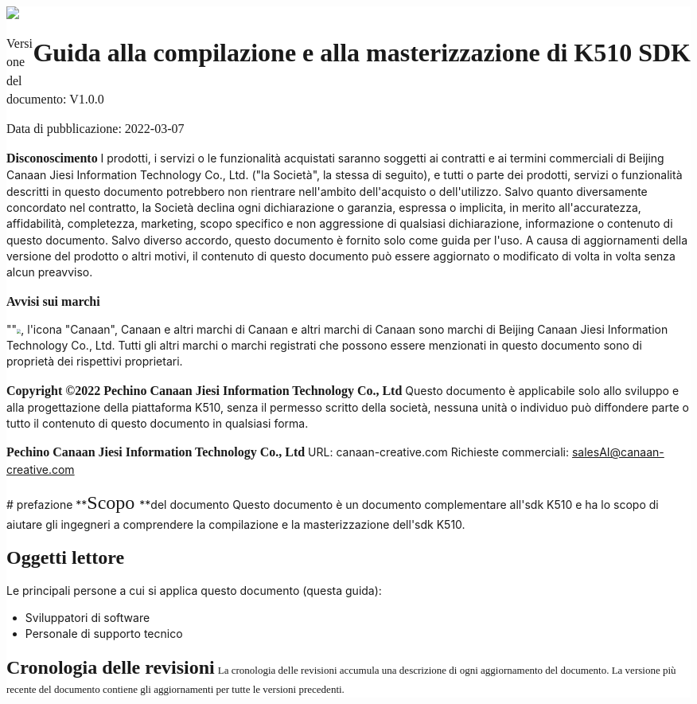 ![](../zh/images/canaan-cover.png)

**<font face="黑体" size="6" style="float:right">Guida alla compilazione e alla masterizzazione di K510 SDK</font>**

<font face="黑体"  size=3>Versione del documento: V1.0.0</font>

<font face="黑体"  size=3>Data di pubblicazione: 2022-03-07</font>

<div style="page-break-after:always"></div>

<font face="黑体" size=3>**Disconoscimento**</font>
I prodotti, i servizi o le funzionalità acquistati saranno soggetti ai contratti e ai termini commerciali di Beijing Canaan Jiesi Information Technology Co., Ltd. ("la Società", la stessa di seguito), e tutti o parte dei prodotti, servizi o funzionalità descritti in questo documento potrebbero non rientrare nell'ambito dell'acquisto o dell'utilizzo. Salvo quanto diversamente concordato nel contratto, la Società declina ogni dichiarazione o garanzia, espressa o implicita, in merito all'accuratezza, affidabilità, completezza, marketing, scopo specifico e non aggressione di qualsiasi dichiarazione, informazione o contenuto di questo documento. Salvo diverso accordo, questo documento è fornito solo come guida per l'uso.
A causa di aggiornamenti della versione del prodotto o altri motivi, il contenuto di questo documento può essere aggiornato o modificato di volta in volta senza alcun preavviso.

**<font face="黑体"  size=3>Avvisi sui marchi</font>**

""<img src="../zh/images/canaan-logo.png" style="zoom:33%;" />, l'icona "Canaan", Canaan e altri marchi di Canaan e altri marchi di Canaan sono marchi di Beijing Canaan Jiesi Information Technology Co., Ltd. Tutti gli altri marchi o marchi registrati che possono essere menzionati in questo documento sono di proprietà dei rispettivi proprietari.

**<font face="黑体"  size=3>Copyright ©2022 Pechino Canaan Jiesi Information Technology Co., Ltd</font>**
Questo documento è applicabile solo allo sviluppo e alla progettazione della piattaforma K510, senza il permesso scritto della società, nessuna unità o individuo può diffondere parte o tutto il contenuto di questo documento in qualsiasi forma.

**<font face="黑体"  size=3>Pechino Canaan Jiesi Information Technology Co., Ltd</font>**
URL: canaan-creative.com
Richieste commerciali: salesAI@canaan-creative.com

<div style="page-break-after:always"></div>
# prefazione
**<font face="黑体"  size=5>Scopo </font>**del documento
Questo documento è un documento complementare all'sdk K510 e ha lo scopo di aiutare gli ingegneri a comprendere la compilazione e la masterizzazione dell'sdk K510.

**<font face="黑体"  size=5>Oggetti lettore</font>**

Le principali persone a cui si applica questo documento (questa guida):

- Sviluppatori di software
- Personale di supporto tecnico

**<font face="黑体"  size=5>Cronologia delle revisioni</font>**
 <font face="宋体"  size=2>La cronologia delle revisioni accumula una descrizione di ogni aggiornamento del documento. La versione più recente del documento contiene gli aggiornamenti per tutte le versioni precedenti. </font>
